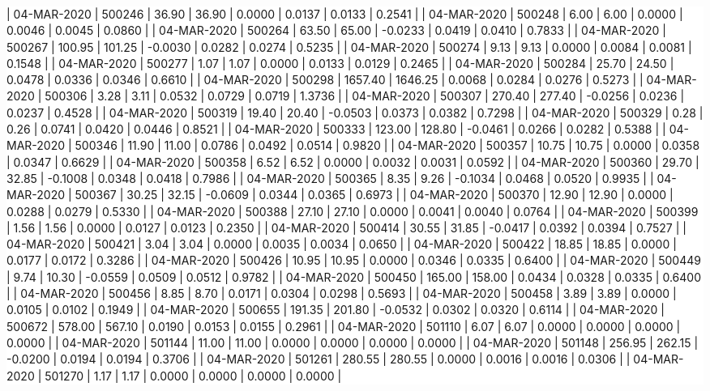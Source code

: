 | 04-MAR-2020 | 500246 | 36.90 | 36.90 | 0.0000 | 0.0137 | 0.0133 | 0.2541 |
| 04-MAR-2020 | 500248 | 6.00 | 6.00 | 0.0000 | 0.0046 | 0.0045 | 0.0860 |
| 04-MAR-2020 | 500264 | 63.50 | 65.00 | -0.0233 | 0.0419 | 0.0410 | 0.7833 |
| 04-MAR-2020 | 500267 | 100.95 | 101.25 | -0.0030 | 0.0282 | 0.0274 | 0.5235 |
| 04-MAR-2020 | 500274 | 9.13 | 9.13 | 0.0000 | 0.0084 | 0.0081 | 0.1548 |
| 04-MAR-2020 | 500277 | 1.07 | 1.07 | 0.0000 | 0.0133 | 0.0129 | 0.2465 |
| 04-MAR-2020 | 500284 | 25.70 | 24.50 | 0.0478 | 0.0336 | 0.0346 | 0.6610 |
| 04-MAR-2020 | 500298 | 1657.40 | 1646.25 | 0.0068 | 0.0284 | 0.0276 | 0.5273 |
| 04-MAR-2020 | 500306 | 3.28 | 3.11 | 0.0532 | 0.0729 | 0.0719 | 1.3736 |
| 04-MAR-2020 | 500307 | 270.40 | 277.40 | -0.0256 | 0.0236 | 0.0237 | 0.4528 |
| 04-MAR-2020 | 500319 | 19.40 | 20.40 | -0.0503 | 0.0373 | 0.0382 | 0.7298 |
| 04-MAR-2020 | 500329 | 0.28 | 0.26 | 0.0741 | 0.0420 | 0.0446 | 0.8521 |
| 04-MAR-2020 | 500333 | 123.00 | 128.80 | -0.0461 | 0.0266 | 0.0282 | 0.5388 |
| 04-MAR-2020 | 500346 | 11.90 | 11.00 | 0.0786 | 0.0492 | 0.0514 | 0.9820 |
| 04-MAR-2020 | 500357 | 10.75 | 10.75 | 0.0000 | 0.0358 | 0.0347 | 0.6629 |
| 04-MAR-2020 | 500358 | 6.52 | 6.52 | 0.0000 | 0.0032 | 0.0031 | 0.0592 |
| 04-MAR-2020 | 500360 | 29.70 | 32.85 | -0.1008 | 0.0348 | 0.0418 | 0.7986 |
| 04-MAR-2020 | 500365 | 8.35 | 9.26 | -0.1034 | 0.0468 | 0.0520 | 0.9935 |
| 04-MAR-2020 | 500367 | 30.25 | 32.15 | -0.0609 | 0.0344 | 0.0365 | 0.6973 |
| 04-MAR-2020 | 500370 | 12.90 | 12.90 | 0.0000 | 0.0288 | 0.0279 | 0.5330 |
| 04-MAR-2020 | 500388 | 27.10 | 27.10 | 0.0000 | 0.0041 | 0.0040 | 0.0764 |
| 04-MAR-2020 | 500399 | 1.56 | 1.56 | 0.0000 | 0.0127 | 0.0123 | 0.2350 |
| 04-MAR-2020 | 500414 | 30.55 | 31.85 | -0.0417 | 0.0392 | 0.0394 | 0.7527 |
| 04-MAR-2020 | 500421 | 3.04 | 3.04 | 0.0000 | 0.0035 | 0.0034 | 0.0650 |
| 04-MAR-2020 | 500422 | 18.85 | 18.85 | 0.0000 | 0.0177 | 0.0172 | 0.3286 |
| 04-MAR-2020 | 500426 | 10.95 | 10.95 | 0.0000 | 0.0346 | 0.0335 | 0.6400 |
| 04-MAR-2020 | 500449 | 9.74 | 10.30 | -0.0559 | 0.0509 | 0.0512 | 0.9782 |
| 04-MAR-2020 | 500450 | 165.00 | 158.00 | 0.0434 | 0.0328 | 0.0335 | 0.6400 |
| 04-MAR-2020 | 500456 | 8.85 | 8.70 | 0.0171 | 0.0304 | 0.0298 | 0.5693 |
| 04-MAR-2020 | 500458 | 3.89 | 3.89 | 0.0000 | 0.0105 | 0.0102 | 0.1949 |
| 04-MAR-2020 | 500655 | 191.35 | 201.80 | -0.0532 | 0.0302 | 0.0320 | 0.6114 |
| 04-MAR-2020 | 500672 | 578.00 | 567.10 | 0.0190 | 0.0153 | 0.0155 | 0.2961 |
| 04-MAR-2020 | 501110 | 6.07 | 6.07 | 0.0000 | 0.0000 | 0.0000 | 0.0000 |
| 04-MAR-2020 | 501144 | 11.00 | 11.00 | 0.0000 | 0.0000 | 0.0000 | 0.0000 |
| 04-MAR-2020 | 501148 | 256.95 | 262.15 | -0.0200 | 0.0194 | 0.0194 | 0.3706 |
| 04-MAR-2020 | 501261 | 280.55 | 280.55 | 0.0000 | 0.0016 | 0.0016 | 0.0306 |
| 04-MAR-2020 | 501270 | 1.17 | 1.17 | 0.0000 | 0.0000 | 0.0000 | 0.0000 |
